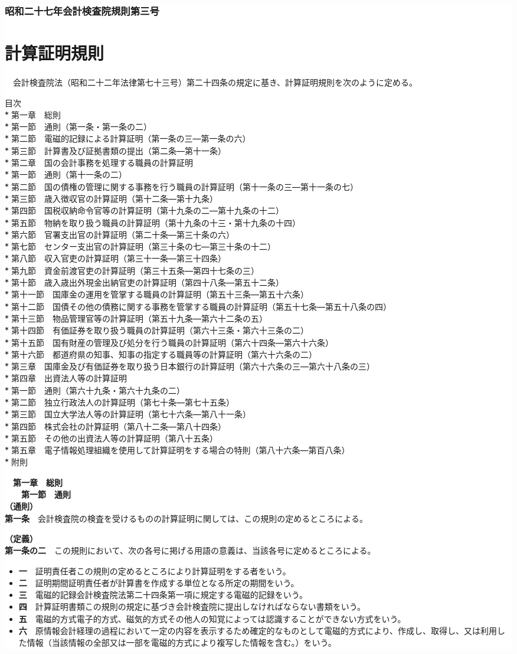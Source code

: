 ### 昭和二十七年会計検査院規則第三号  
# 計算証明規則  
　会計検査院法（昭和二十二年法律第七十三号）第二十四条の規定に基き、計算証明規則を次のように定める。  
  
目次  
	* 第一章　総則  
		* 第一節　通則（第一条・第一条の二）  
		* 第二節　電磁的記録による計算証明（第一条の三―第一条の六）  
		* 第三節　計算書及び証拠書類の提出（第二条―第十一条）  
	* 第二章　国の会計事務を処理する職員の計算証明  
		* 第一節　通則（第十一条の二）  
		* 第二節　国の債権の管理に関する事務を行う職員の計算証明（第十一条の三―第十一条の七）  
		* 第三節　歳入徴収官の計算証明（第十二条―第十九条）  
		* 第四節　国税収納命令官等の計算証明（第十九条の二―第十九条の十二）  
		* 第五節　物納を取り扱う職員の計算証明（第十九条の十三・第十九条の十四）  
		* 第六節　官署支出官の計算証明（第二十条―第三十条の六）  
		* 第七節　センター支出官の計算証明（第三十条の七―第三十条の十二）  
		* 第八節　収入官吏の計算証明（第三十一条―第三十四条）  
		* 第九節　資金前渡官吏の計算証明（第三十五条―第四十七条の三）  
		* 第十節　歳入歳出外現金出納官吏の計算証明（第四十八条―第五十二条）  
		* 第十一節　国庫金の運用を管掌する職員の計算証明（第五十三条―第五十六条）  
		* 第十二節　国債その他の債務に関する事務を管掌する職員の計算証明（第五十七条―第五十八条の四）  
		* 第十三節　物品管理官等の計算証明（第五十九条―第六十二条の五）  
		* 第十四節　有価証券を取り扱う職員の計算証明（第六十三条・第六十三条の二）  
		* 第十五節　国有財産の管理及び処分を行う職員の計算証明（第六十四条―第六十六条）  
		* 第十六節　都道府県の知事、知事の指定する職員等の計算証明（第六十六条の二）  
	* 第三章　国庫金及び有価証券を取り扱う日本銀行の計算証明（第六十六条の三―第六十八条の三）  
	* 第四章　出資法人等の計算証明  
		* 第一節　通則（第六十九条・第六十九条の二）  
		* 第二節　独立行政法人の計算証明（第七十条―第七十五条）  
		* 第三節　国立大学法人等の計算証明（第七十六条―第八十一条）  
		* 第四節　株式会社の計算証明（第八十二条―第八十四条）  
		* 第五節　その他の出資法人等の計算証明（第八十五条）  
	* 第五章　電子情報処理組織を使用して計算証明をする場合の特則（第八十六条―第百八条）  
	* 附則  
  
&emsp;**第一章　総則**  
&emsp;&emsp;**第一節　通則**  
**（通則）**  
**第一条**　会計検査院の検査を受けるものの計算証明に関しては、この規則の定めるところによる。  
  
**（定義）**  
**第一条の二**　この規則において、次の各号に掲げる用語の意義は、当該各号に定めるところによる。  
* **一**　証明責任者この規則の定めるところにより計算証明をする者をいう。  
* **二**　証明期間証明責任者が計算書を作成する単位となる所定の期間をいう。  
* **三**　電磁的記録会計検査院法第二十四条第一項に規定する電磁的記録をいう。  
* **四**　計算証明書類この規則の規定に基づき会計検査院に提出しなければならない書類をいう。  
* **五**　電磁的方式電子的方式、磁気的方式その他人の知覚によっては認識することができない方式をいう。  
* **六**　原情報会計経理の過程において一定の内容を表示するため確定的なものとして電磁的方式により、作成し、取得し、又は利用した情報（当該情報の全部又は一部を電磁的方式により複写した情報を含む。）をいう。  
  